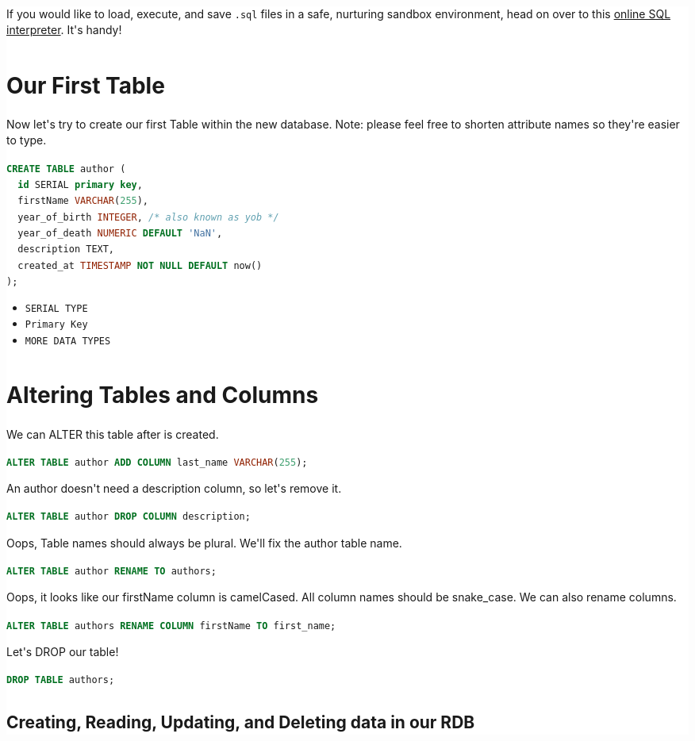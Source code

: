 If you would like to load, execute, and save `.sql` files in a safe, nurturing sandbox environment, head on over to this [online SQL interpreter](http://kripken.github.io/sql.js/GUI/). It's handy!

# Our First Table

Now let's try to create our first Table within the new database. Note: please feel free to shorten attribute names so they're easier to type.

```sql
CREATE TABLE author (
  id SERIAL primary key,
  firstName VARCHAR(255),
  year_of_birth INTEGER, /* also known as yob */
  year_of_death NUMERIC DEFAULT 'NaN',
  description TEXT,
  created_at TIMESTAMP NOT NULL DEFAULT now()
);
```
- `SERIAL TYPE`
- `Primary Key`
- `MORE DATA TYPES`


# Altering Tables and Columns

We can ALTER this table after is created.

```sql
ALTER TABLE author ADD COLUMN last_name VARCHAR(255);
```
An author doesn't need a description column, so let's remove it.

```sql
ALTER TABLE author DROP COLUMN description;
```

Oops, Table names should always be plural. We'll fix the author table name.

```sql
ALTER TABLE author RENAME TO authors;
```

Oops, it looks like our firstName column is camelCased. All column names should be snake_case. We can also rename columns.

```sql
ALTER TABLE authors RENAME COLUMN firstName TO first_name;
```

Let's DROP our table!

```sql
DROP TABLE authors;
```

## Creating, Reading, Updating, and Deleting data in our RDB
